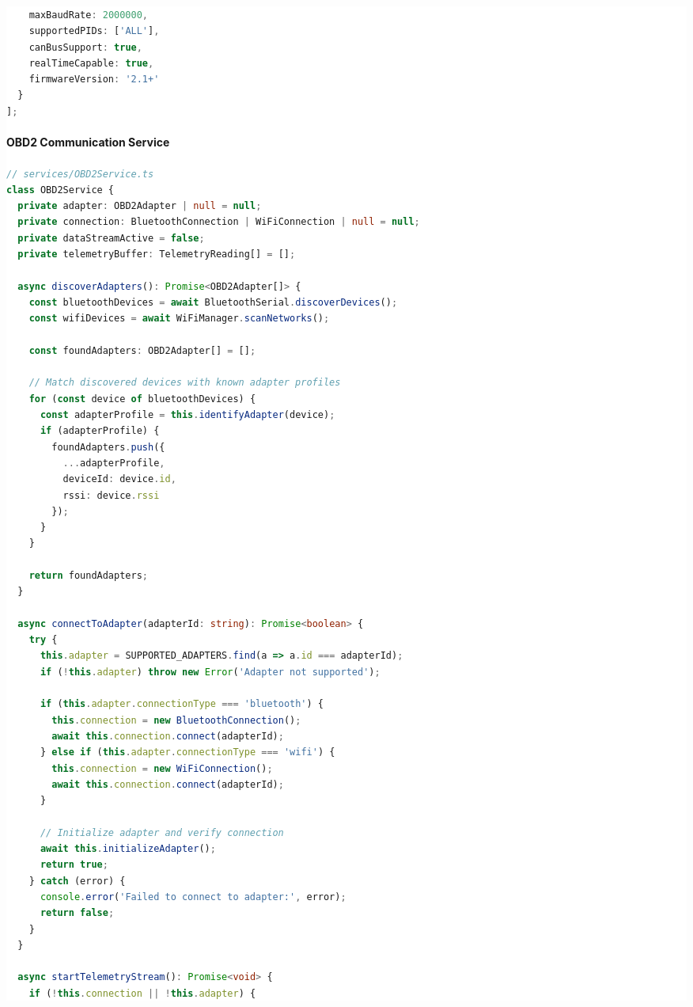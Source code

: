 ```typescript
    maxBaudRate: 2000000,
    supportedPIDs: ['ALL'],
    canBusSupport: true,
    realTimeCapable: true,
    firmwareVersion: '2.1+'
  }
];
```

#### OBD2 Communication Service
```typescript
// services/OBD2Service.ts
class OBD2Service {
  private adapter: OBD2Adapter | null = null;
  private connection: BluetoothConnection | WiFiConnection | null = null;
  private dataStreamActive = false;
  private telemetryBuffer: TelemetryReading[] = [];

  async discoverAdapters(): Promise<OBD2Adapter[]> {
    const bluetoothDevices = await BluetoothSerial.discoverDevices();
    const wifiDevices = await WiFiManager.scanNetworks();
    
    const foundAdapters: OBD2Adapter[] = [];
    
    // Match discovered devices with known adapter profiles
    for (const device of bluetoothDevices) {
      const adapterProfile = this.identifyAdapter(device);
      if (adapterProfile) {
        foundAdapters.push({
          ...adapterProfile,
          deviceId: device.id,
          rssi: device.rssi
        });
      }
    }
    
    return foundAdapters;
  }

  async connectToAdapter(adapterId: string): Promise<boolean> {
    try {
      this.adapter = SUPPORTED_ADAPTERS.find(a => a.id === adapterId);
      if (!this.adapter) throw new Error('Adapter not supported');

      if (this.adapter.connectionType === 'bluetooth') {
        this.connection = new BluetoothConnection();
        await this.connection.connect(adapterId);
      } else if (this.adapter.connectionType === 'wifi') {
        this.connection = new WiFiConnection();
        await this.connection.connect(adapterId);
      }

      // Initialize adapter and verify connection
      await this.initializeAdapter();
      return true;
    } catch (error) {
      console.error('Failed to connect to adapter:', error);
      return false;
    }
  }

  async startTelemetryStream(): Promise<void> {
    if (!this.connection || !this.adapter) {
```